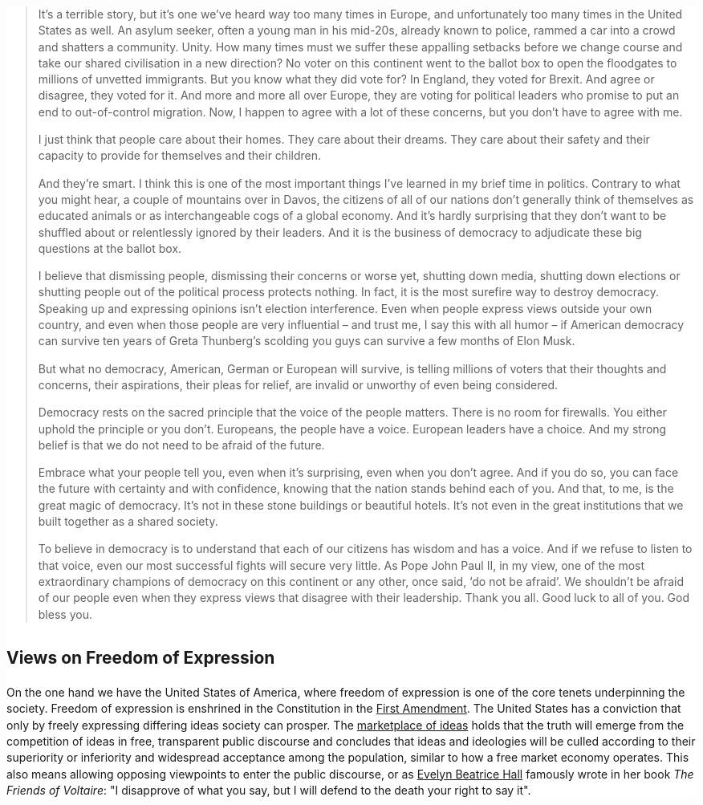 > It’s a terrible story, but it’s one we’ve heard way too many times in Europe, and unfortunately too many times in the United States as well. An asylum seeker, often a young man in his mid-20s, already known to police, rammed a car into a crowd and shatters a community. Unity. How many times must we suffer these appalling setbacks before we change course and take our shared civilisation in a new direction? No voter on this continent went to the ballot box to open the floodgates to millions of unvetted immigrants. But you know what they did vote for? In England, they voted for Brexit. And agree or disagree, they voted for it. And more and more all over Europe, they are voting for political leaders who promise to put an end to out-of-control migration. Now, I happen to agree with a lot of these concerns, but you don’t have to agree with me.
>
> I just think that people care about their homes. They care about their dreams. They care about their safety and their capacity to provide for themselves and their children.
>
> And they’re smart. I think this is one of the most important things I’ve learned in my brief time in politics. Contrary to what you might hear, a couple of mountains over in Davos, the citizens of all of our nations don’t generally think of themselves as educated animals or as interchangeable cogs of a global economy. And it’s hardly surprising that they don’t want to be shuffled about or relentlessly ignored by their leaders. And it is the business of democracy to adjudicate these big questions at the ballot box.
>
> I believe that dismissing people, dismissing their concerns or worse yet, shutting down media, shutting down elections or shutting people out of the political process protects nothing. In fact, it is the most surefire way to destroy democracy. Speaking up and expressing opinions isn’t election interference. Even when people express views outside your own country, and even when those people are very influential – and trust me, I say this with all humor – if American democracy can survive ten years of Greta Thunberg’s scolding you guys can survive a few months of Elon Musk.
>
> But what no democracy, American, German or European will survive, is telling millions of voters that their thoughts and concerns, their aspirations, their pleas for relief, are invalid or unworthy of even being considered.
>
> Democracy rests on the sacred principle that the voice of the people matters. There is no room for firewalls. You either uphold the principle or you don’t. Europeans, the people have a voice. European leaders have a choice. And my strong belief is that we do not need to be afraid of the future.
>
> Embrace what your people tell you, even when it’s surprising, even when you don’t agree. And if you do so, you can face the future with certainty and with confidence, knowing that the nation stands behind each of you. And that, to me, is the great magic of democracy. It’s not in these stone buildings or beautiful hotels. It’s not even in the great institutions that we built together as a shared society.
>
> To believe in democracy is to understand that each of our citizens has wisdom and has a voice. And if we refuse to listen to that voice, even our most successful fights will secure very little. As Pope John Paul II, in my view, one of the most extraordinary champions of democracy on this continent or any other, once said, ‘do not be afraid’. We shouldn’t be afraid of our people even when they express views that disagree with their leadership. Thank you all. Good luck to all of you. God bless you.

## Views on Freedom of Expression

On the one hand we have the United States of America, where freedom of expression is one of the core tenets underpinning the society. Freedom of expression is enshrined in the Constitution in the [First Amendment](https://constitution.congress.gov/constitution/amendment-1/). The United States has a conviction that only by freely expressing differing ideas society can prosper. The [marketplace of ideas](https://en.wikipedia.org/wiki/Marketplace_of_ideas) holds that the truth will emerge from the competition of ideas in free, transparent public discourse and concludes that ideas and ideologies will be culled according to their superiority or inferiority and widespread acceptance among the population, similar to how a free market economy operates. This also means allowing opposing viewpoints to enter the public discourse, or as [Evelyn Beatrice Hall](https://en.wikipedia.org/wiki/Evelyn_Beatrice_Hall) famously wrote in her book *The Friends of Voltaire*: "I disapprove of what you say, but I will defend to the death your right to say it".
